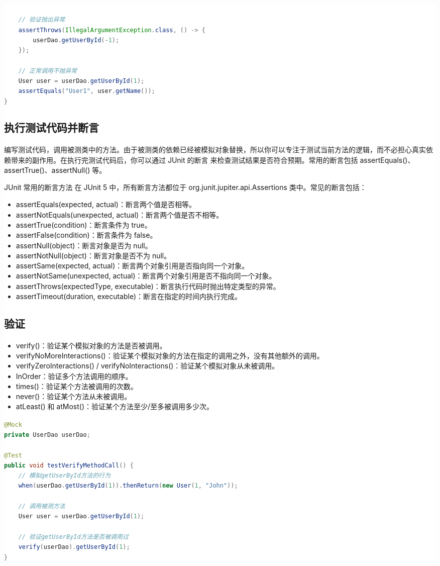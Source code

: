 ```java

    // 验证抛出异常
    assertThrows(IllegalArgumentException.class, () -> {
        userDao.getUserById(-1);
    });

    // 正常调用不抛异常
    User user = userDao.getUserById(1);
    assertEquals("User1", user.getName());
}
```

## 执行测试代码并断言

编写测试代码，调用被测类中的方法。由于被测类的依赖已经被模拟对象替换，所以你可以专注于测试当前方法的逻辑，而不必担心真实依赖带来的副作用。在执行完测试代码后，你可以通过 JUnit 的断言 来检查测试结果是否符合预期。常用的断言包括 assertEquals()、assertTrue()、assertNull() 等。

JUnit 常用的断言方法
在 JUnit 5 中，所有断言方法都位于 org.junit.jupiter.api.Assertions 类中。常见的断言包括：

- assertEquals(expected, actual)：断言两个值是否相等。
- assertNotEquals(unexpected, actual)：断言两个值是否不相等。
- assertTrue(condition)：断言条件为 true。
- assertFalse(condition)：断言条件为 false。
- assertNull(object)：断言对象是否为 null。
- assertNotNull(object)：断言对象是否不为 null。
- assertSame(expected, actual)：断言两个对象引用是否指向同一个对象。
- assertNotSame(unexpected, actual)：断言两个对象引用是否不指向同一个对象。
- assertThrows(expectedType, executable)：断言执行代码时抛出特定类型的异常。
- assertTimeout(duration, executable)：断言在指定的时间内执行完成。

## 验证

- verify()：验证某个模拟对象的方法是否被调用。
- verifyNoMoreInteractions()：验证某个模拟对象的方法在指定的调用之外，没有其他额外的调用。
- verifyZeroInteractions() / verifyNoInteractions()：验证某个模拟对象从未被调用。
- InOrder：验证多个方法调用的顺序。
- times()：验证某个方法被调用的次数。
- never()：验证某个方法从未被调用。
- atLeast() 和 atMost()：验证某个方法至少/至多被调用多少次。

```java
@Mock
private UserDao userDao;

@Test
public void testVerifyMethodCall() {
    // 模拟getUserById方法的行为
    when(userDao.getUserById(1)).thenReturn(new User(1, "John"));

    // 调用被测方法
    User user = userDao.getUserById(1);

    // 验证getUserById方法是否被调用过
    verify(userDao).getUserById(1);
}

```
